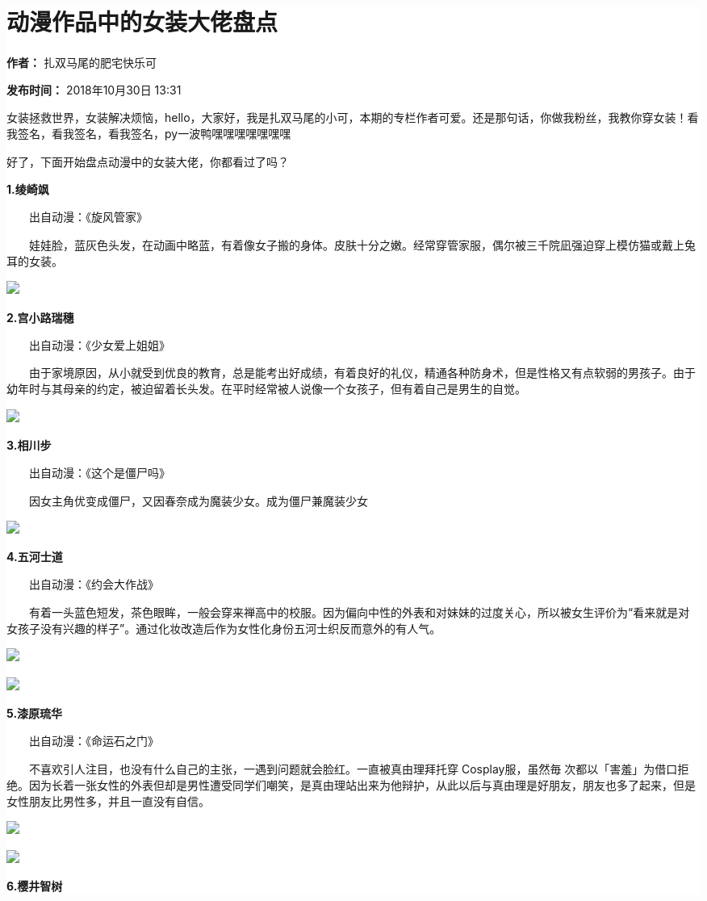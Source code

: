 # 动漫作品中的女装大佬盘点

**作者：** 扎双马尾的肥宅快乐可

**发布时间：** 2018年10月30日 13:31

女装拯救世界，女装解决烦恼，hello，大家好，我是扎双马尾的小可，本期的专栏作者可爱。还是那句话，你做我粉丝，我教你穿女装！看我签名，看我签名，看我签名，py一波鸭嘿嘿嘿嘿嘿嘿嘿

好了，下面开始盘点动漫中的女装大佬，你都看过了吗？

**1.绫崎飒**

　　出自动漫：《旋风管家》

　　娃娃脸，蓝灰色头发，在动画中略蓝，有着像女子搬的身体。皮肤十分之嫩。经常穿管家服，偶尔被三千院凪强迫穿上模仿猫或戴上兔耳的女装。

![](//i0.hdslb.com/bfs/article/ad965d6837537a5558e4995d90507ade4a3675f0.jpg@1088w_798h.webp)

**2.宫小路瑞穗**

　　出自动漫：《少女爱上姐姐》

　　由于家境原因，从小就受到优良的教育，总是能考出好成绩，有着良好的礼仪，精通各种防身术，但是性格又有点软弱的男孩子。由于幼年时与其母亲的约定，被迫留着长头发。在平时经常被人说像一个女孩子，但有着自己是男生的自觉。

![](//i0.hdslb.com/bfs/article/03f3eaddff711e5812c8cba022ed309d97edbe07.jpg@798w_506h.webp)

**3.相川步**

　　出自动漫：《这个是僵尸吗》

　　因女主角优变成僵尸，又因春奈成为魔装少女。成为僵尸兼魔装少女

![](//i0.hdslb.com/bfs/article/694bba05de09eab959baa97d7b8c612bfefb8c5c.jpg@1166w_660h.webp)

**4.五河士道**

　　出自动漫：《约会大作战》

　　有着一头蓝色短发，茶色眼眸，一般会穿来禅高中的校服。因为偏向中性的外表和对妹妹的过度关心，所以被女生评价为“看来就是对女孩子没有兴趣的样子”。通过化妆改造后作为女性化身份五河士织反而意外的有人气。

![](//i0.hdslb.com/bfs/article/479c898bd8bfc26c2eb3f7c2b3149d98f0b1b280.jpg@1160w_558h.webp)

![](//i0.hdslb.com/bfs/article/149a20f49c3859be3b9a27eb26530a8db6ca28a6.jpg@1166w_526h.webp)

**5.漆原琉华**

　　出自动漫：《命运石之门》

　　不喜欢引人注目，也没有什么自己的主张，一遇到问题就会脸红。一直被真由理拜托穿 Cosplay服，虽然毎 次都以「害羞」为借口拒绝。因为长着一张女性的外表但却是男性遭受同学们嘲笑，是真由理站出来为他辩护，从此以后与真由理是好朋友，朋友也多了起来，但是女性朋友比男性多，并且一直没有自信。

![](//i0.hdslb.com/bfs/article/18a8ffcea0e4728b08c0134db8e3a6b091f786ac.jpg@1166w_516h.webp)

![](//i0.hdslb.com/bfs/article/2d8c8ad9d73114dd428d0520c75109deb8cc3f77.jpg@1192w.webp)

**6.樱井智树**

